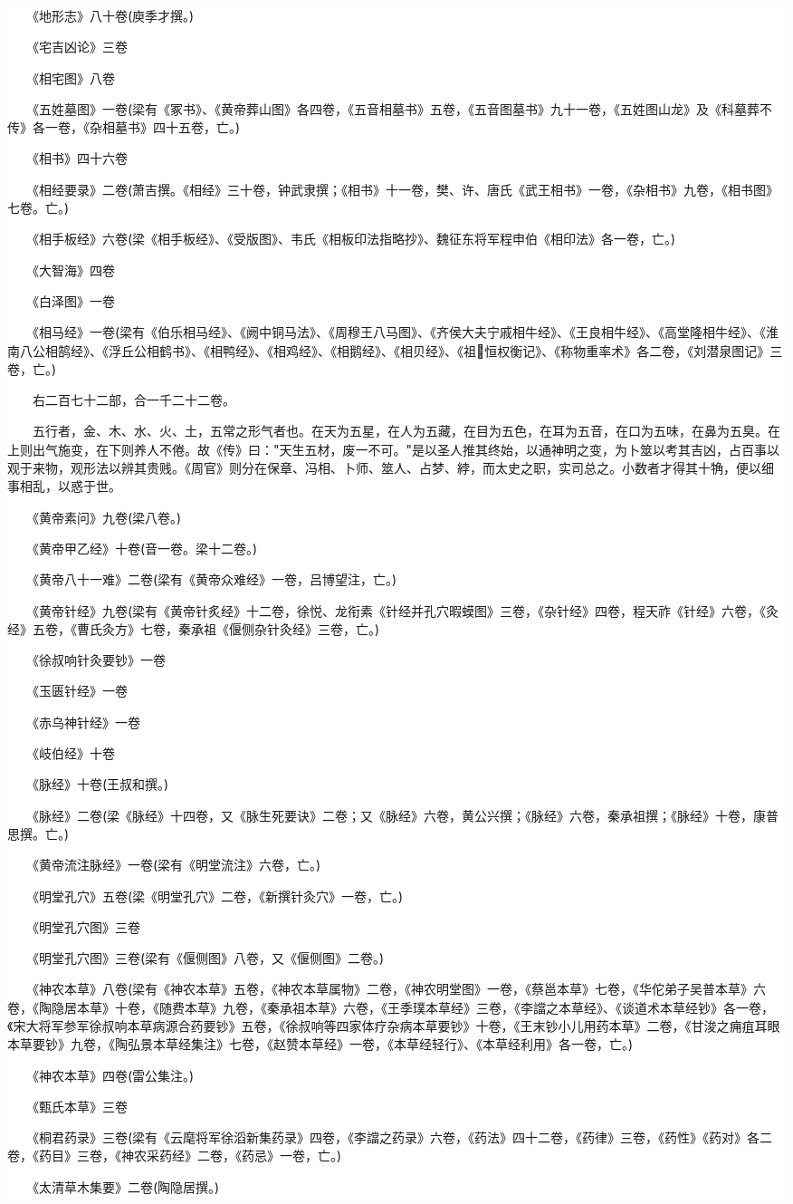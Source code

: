 　　《地形志》八十卷(庾季才撰。)

　　《宅吉凶论》三卷

　　《相宅图》八卷

　　《五姓墓图》一卷(梁有《冢书》、《黄帝葬山图》各四卷，《五音相墓书》五卷，《五音图墓书》九十一卷，《五姓图山龙》及《科墓葬不传》各一卷，《杂相墓书》四十五卷，亡。)

　　《相书》四十六卷

　　《相经要录》二卷(萧吉撰。《相经》三十卷，钟武隶撰；《相书》十一卷，樊、许、唐氏《武王相书》一卷，《杂相书》九卷，《相书图》七卷。亡。)

　　《相手板经》六卷(梁《相手板经》、《受版图》、韦氏《相板印法指略抄》、魏征东将军程申伯《相印法》各一卷，亡。)

　　《大智海》四卷

　　《白泽图》一卷

　　《相马经》一卷(梁有《伯乐相马经》、《阙中铜马法》、《周穆王八马图》、《齐侯大夫宁戚相牛经》、《王良相牛经》、《高堂隆相牛经》、《淮南八公相鹄经》、《浮丘公相鹤书》、《相鸭经》、《相鸡经》、《相鹅经》、《相贝经》、《祖恒权衡记》、《称物重率术》各二卷，《刘潜泉图记》三卷，亡。)

　　右二百七十二部，合一千二十二卷。

　　五行者，金、木、水、火、土，五常之形气者也。在天为五星，在人为五藏，在目为五色，在耳为五音，在口为五味，在鼻为五臭。在上则出气施变，在下则养人不倦。故《传》曰："天生五材，废一不可。"是以圣人推其终始，以通神明之变，为卜筮以考其吉凶，占百事以观于来物，观形法以辨其贵贱。《周官》则分在保章、冯相、卜师、筮人、占梦、綍，而太史之职，实司总之。小数者才得其十觕，便以细事相乱，以惑于世。

　　《黄帝素问》九卷(梁八卷。)

　　《黄帝甲乙经》十卷(音一卷。梁十二卷。)

　　《黄帝八十一难》二卷(梁有《黄帝众难经》一卷，吕博望注，亡。)

　　《黄帝针经》九卷(梁有《黄帝针炙经》十二卷，徐悦、龙衔素《针经并孔穴暇蟆图》三卷，《杂针经》四卷，程天祚《针经》六卷，《灸经》五卷，《曹氏灸方》七卷，秦承祖《偃侧杂针灸经》三卷，亡。)

　　《徐叔响针灸要钞》一卷

　　《玉匮针经》一卷

　　《赤乌神针经》一卷

　　《岐伯经》十卷

　　《脉经》十卷(王叔和撰。)

　　《脉经》二卷(梁《脉经》十四卷，又《脉生死要诀》二卷；又《脉经》六卷，黄公兴撰；《脉经》六卷，秦承祖撰；《脉经》十卷，康普思撰。亡。)

　　《黄帝流注脉经》一卷(梁有《明堂流注》六卷，亡。)

　　《明堂孔穴》五卷(梁《明堂孔穴》二卷，《新撰针灸穴》一卷，亡。)

　　《明堂孔穴图》三卷

　　《明堂孔穴图》三卷(梁有《偃侧图》八卷，又《偃侧图》二卷。)

　　《神农本草》八卷(梁有《神农本草》五卷，《神农本草属物》二卷，《神农明堂图》一卷，《蔡邕本草》七卷，《华佗弟子吴普本草》六卷，《陶隐居本草》十卷，《随费本草》九卷，《秦承祖本草》六卷，《王季璞本草经》三卷，《李譡之本草经》、《谈道术本草经钞》各一卷，《宋大将军参军徐叔响本草病源合药要钞》五卷，《徐叔响等四家体疗杂病本草要钞》十卷，《王末钞小儿用药本草》二卷，《甘浚之痈疽耳眼本草要钞》九卷，《陶弘景本草经集注》七卷，《赵赞本草经》一卷，《本草经轻行》、《本草经利用》各一卷，亡。)

　　《神农本草》四卷(雷公集注。)

　　《甄氏本草》三卷

　　《桐君药录》三卷(梁有《云麾将军徐滔新集药录》四卷，《李譡之药录》六卷，《药法》四十二卷，《药律》三卷，《药性》《药对》各二卷，《药目》三卷，《神农采药经》二卷，《药忌》一卷，亡。)

　　《太清草木集要》二卷(陶隐居撰。)
